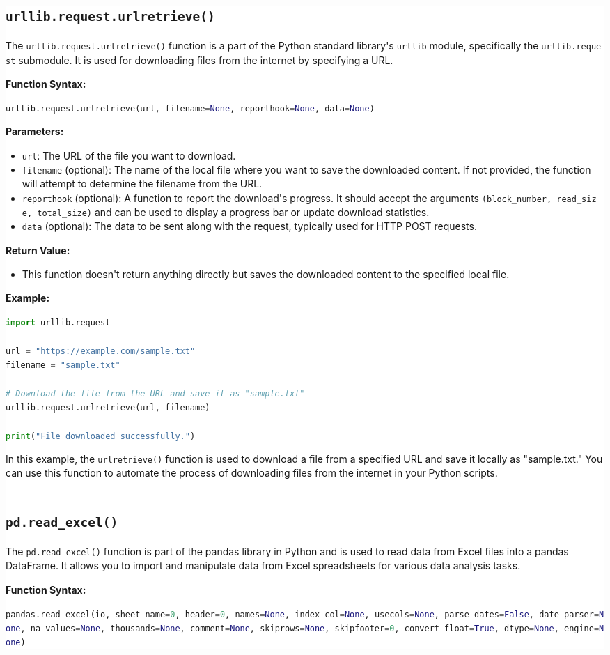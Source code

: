 
## `urllib.request.urlretrieve()`

The `urllib.request.urlretrieve()` function is a part of the Python standard library's `urllib` module, specifically the `urllib.request` submodule. It is used for downloading files from the internet by specifying a URL.

**Function Syntax:**
```python
urllib.request.urlretrieve(url, filename=None, reporthook=None, data=None)
```

**Parameters:**
- `url`: The URL of the file you want to download.
- `filename` (optional): The name of the local file where you want to save the downloaded content. If not provided, the function will attempt to determine the filename from the URL.
- `reporthook` (optional): A function to report the download's progress. It should accept the arguments `(block_number, read_size, total_size)` and can be used to display a progress bar or update download statistics.
- `data` (optional): The data to be sent along with the request, typically used for HTTP POST requests.

**Return Value:**
- This function doesn't return anything directly but saves the downloaded content to the specified local file.

**Example:**
```python
import urllib.request

url = "https://example.com/sample.txt"
filename = "sample.txt"

# Download the file from the URL and save it as "sample.txt"
urllib.request.urlretrieve(url, filename)

print("File downloaded successfully.")
```

In this example, the `urlretrieve()` function is used to download a file from a specified URL and save it locally as "sample.txt." You can use this function to automate the process of downloading files from the internet in your Python scripts.

---
## `pd.read_excel()`

The `pd.read_excel()` function is part of the pandas library in Python and is used to read data from Excel files into a pandas DataFrame. It allows you to import and manipulate data from Excel spreadsheets for various data analysis tasks.

**Function Syntax:**
```python
pandas.read_excel(io, sheet_name=0, header=0, names=None, index_col=None, usecols=None, parse_dates=False, date_parser=None, na_values=None, thousands=None, comment=None, skiprows=None, skipfooter=0, convert_float=True, dtype=None, engine=None)
```
